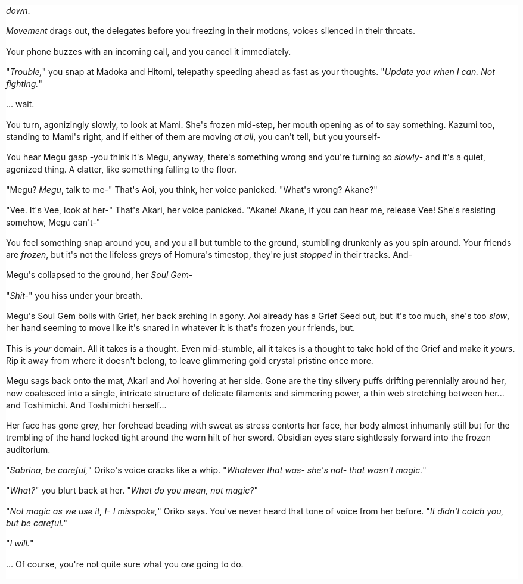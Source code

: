 *down*.

*Movement* drags out, the delegates before you freezing in their motions, voices silenced in their throats.

Your phone buzzes with an incoming call, and you cancel it immediately.

"*Trouble,*" you snap at Madoka and Hitomi, telepathy speeding ahead as fast as your thoughts. "*Update you when I can. Not fighting.*"

... wait.

You turn, agonizingly slowly, to look at Mami. She's frozen mid-step, her mouth opening as of to say something. Kazumi too, standing to Mami's right, and if either of them are moving *at all*, you can't tell, but you yourself-

You hear Megu gasp -you think it's Megu, anyway, there's something wrong and you're turning so *slowly*- and it's a quiet, agonized thing. A clatter, like something falling to the floor.

"Megu? *Megu*, talk to me-" That's Aoi, you think, her voice panicked. "What's wrong? Akane?"

"Vee. It's Vee, look at her-" That's Akari, her voice panicked. "Akane! Akane, if you can hear me, release Vee! She's resisting somehow, Megu can't-"

You feel something snap around you, and you all but tumble to the ground, stumbling drunkenly as you spin around. Your friends are *frozen*, but it's not the lifeless greys of Homura's timestop, they're just *stopped* in their tracks. And-

Megu's collapsed to the ground, her *Soul Gem-*

"*Shit-*" you hiss under your breath.

Megu's Soul Gem boils with Grief, her back arching in agony. Aoi already has a Grief Seed out, but it's too much, she's too *slow*, her hand seeming to move like it's snared in whatever it is that's frozen your friends, but.

This is *your* domain. All it takes is a thought. Even mid-stumble, all it takes is a thought to take hold of the Grief and make it *yours*. Rip it away from where it doesn't belong, to leave glimmering gold crystal pristine once more.

Megu sags back onto the mat, Akari and Aoi hovering at her side. Gone are the tiny silvery puffs drifting perennially around her, now coalesced into a single, intricate structure of delicate filaments and simmering power, a thin web stretching between her... and Toshimichi. And Toshimichi herself...

Her face has gone grey, her forehead beading with sweat as stress contorts her face, her body almost inhumanly still but for the trembling of the hand locked tight around the worn hilt of her sword. Obsidian eyes stare sightlessly forward into the frozen auditorium.

"*Sabrina, *be careful*,*" Oriko's voice cracks like a whip. "*Whatever that was- she's not- that wasn't magic.*"

"*What?*" you blurt back at her. "*What do you mean, *not magic*?*"

"*Not magic as we use it, I- I misspoke,*" Oriko says. You've never heard that tone of voice from her before. "*It didn't catch you, but be careful.*"

"*I will.*"

... Of course, you're not quite sure what you *are* going to do.

---